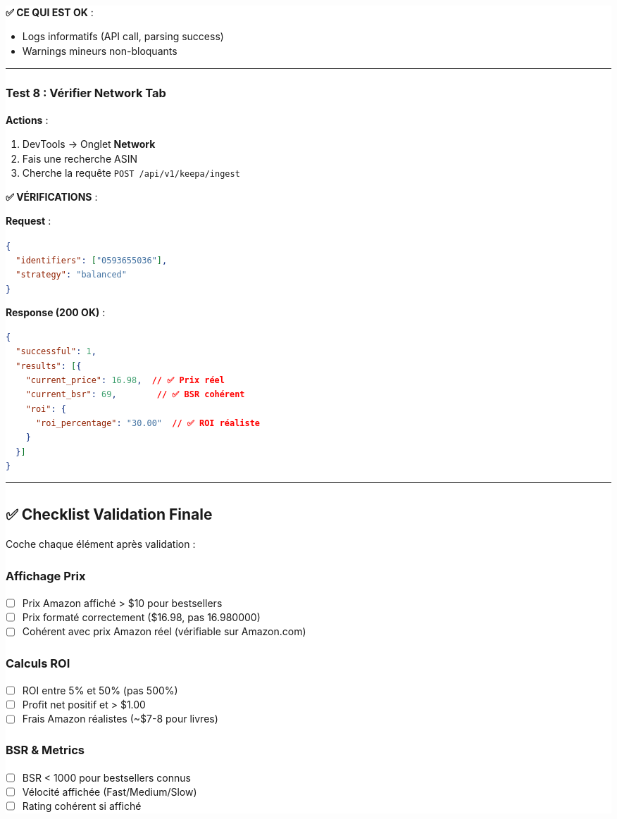 **✅ CE QUI EST OK** :
- Logs informatifs (API call, parsing success)
- Warnings mineurs non-bloquants

---

### Test 8 : Vérifier Network Tab

**Actions** :
1. DevTools → Onglet **Network**
2. Fais une recherche ASIN
3. Cherche la requête `POST /api/v1/keepa/ingest`

**✅ VÉRIFICATIONS** :

**Request** :
```json
{
  "identifiers": ["0593655036"],
  "strategy": "balanced"
}
```

**Response (200 OK)** :
```json
{
  "successful": 1,
  "results": [{
    "current_price": 16.98,  // ✅ Prix réel
    "current_bsr": 69,        // ✅ BSR cohérent
    "roi": {
      "roi_percentage": "30.00"  // ✅ ROI réaliste
    }
  }]
}
```

---

## ✅ Checklist Validation Finale

Coche chaque élément après validation :

### Affichage Prix
- [ ] Prix Amazon affiché > $10 pour bestsellers
- [ ] Prix formaté correctement ($16.98, pas 16.980000)
- [ ] Cohérent avec prix Amazon réel (vérifiable sur Amazon.com)

### Calculs ROI
- [ ] ROI entre 5% et 50% (pas 500%)
- [ ] Profit net positif et > $1.00
- [ ] Frais Amazon réalistes (~$7-8 pour livres)

### BSR & Metrics
- [ ] BSR < 1000 pour bestsellers connus
- [ ] Vélocité affichée (Fast/Medium/Slow)
- [ ] Rating cohérent si affiché
